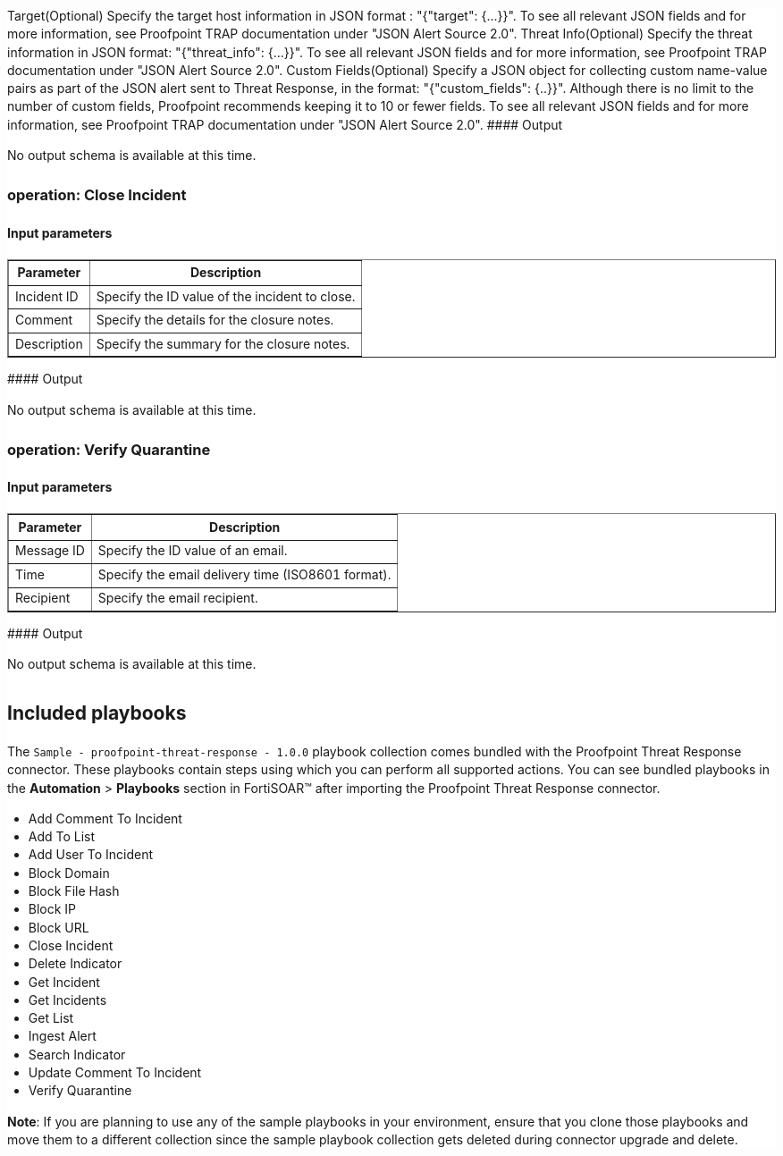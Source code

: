 </td></tr><tr><td>Target</td><td>(Optional) Specify the target host information in JSON format : "{"target": {...}}". To see all relevant JSON fields and for more information, see Proofpoint TRAP documentation under "JSON Alert Source 2.0".
</td></tr><tr><td>Threat Info</td><td>(Optional) Specify the threat information in JSON format: "{"threat_info": {...}}". To see all relevant JSON fields and for more information, see Proofpoint TRAP documentation under "JSON Alert Source 2.0".
</td></tr><tr><td>Custom Fields</td><td>(Optional) Specify a JSON object for collecting custom name-value pairs as part of the JSON alert sent to Threat Response, in the format: "{"custom_fields": {..}}". Although there is no limit to the number of custom fields, Proofpoint recommends keeping it to 10 or fewer fields. To see all relevant JSON fields and for more information, see Proofpoint TRAP documentation under "JSON Alert Source 2.0".
</td></tr></tbody></table>
#### Output

 No output schema is available at this time.
### operation: Close Incident
#### Input parameters
<table border=1><thead><tr><th>Parameter</th><th>Description</th></tr></thead><tbody><tr><td>Incident ID</td><td>Specify the ID value of the incident to close.
</td></tr><tr><td>Comment</td><td>Specify the details for the closure notes.
</td></tr><tr><td>Description</td><td>Specify the summary for the closure notes.
</td></tr></tbody></table>
#### Output

 No output schema is available at this time.
### operation: Verify Quarantine
#### Input parameters
<table border=1><thead><tr><th>Parameter</th><th>Description</th></tr></thead><tbody><tr><td>Message ID</td><td>Specify the ID value of an email.
</td></tr><tr><td>Time</td><td>Specify the email delivery time (ISO8601 format).
</td></tr><tr><td>Recipient</td><td>Specify the email recipient.
</td></tr></tbody></table>
#### Output

 No output schema is available at this time.
## Included playbooks
The `Sample - proofpoint-threat-response - 1.0.0` playbook collection comes bundled with the Proofpoint Threat Response connector. These playbooks contain steps using which you can perform all supported actions. You can see bundled playbooks in the **Automation** > **Playbooks** section in FortiSOAR&trade; after importing the Proofpoint Threat Response connector.

- Add Comment To Incident
- Add To List
- Add User To Incident
- Block Domain
- Block File Hash
- Block IP
- Block URL
- Close Incident
- Delete Indicator
- Get Incident
- Get Incidents
- Get List
- Ingest Alert
- Search Indicator
- Update Comment To Incident
- Verify Quarantine

**Note**: If you are planning to use any of the sample playbooks in your environment, ensure that you clone those playbooks and move them to a different collection since the sample playbook collection gets deleted during connector upgrade and delete.

